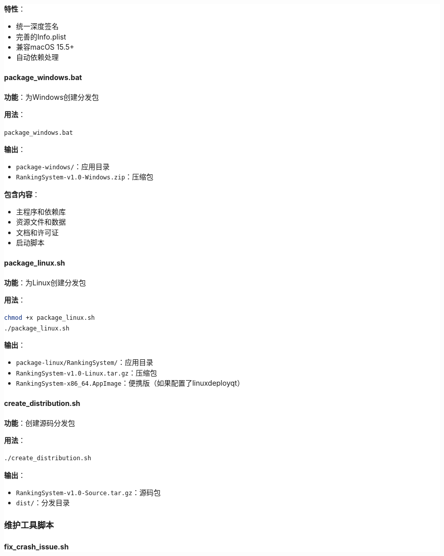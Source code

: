 **特性**：
- 统一深度签名
- 完善的Info.plist
- 兼容macOS 15.5+
- 自动依赖处理

#### package_windows.bat

**功能**：为Windows创建分发包

**用法**：
```cmd
package_windows.bat
```

**输出**：
- `package-windows/`：应用目录
- `RankingSystem-v1.0-Windows.zip`：压缩包

**包含内容**：
- 主程序和依赖库
- 资源文件和数据
- 文档和许可证
- 启动脚本

#### package_linux.sh

**功能**：为Linux创建分发包

**用法**：
```bash
chmod +x package_linux.sh
./package_linux.sh
```

**输出**：
- `package-linux/RankingSystem/`：应用目录
- `RankingSystem-v1.0-Linux.tar.gz`：压缩包
- `RankingSystem-x86_64.AppImage`：便携版（如果配置了linuxdeployqt）

#### create_distribution.sh

**功能**：创建源码分发包

**用法**：
```bash
./create_distribution.sh
```

**输出**：
- `RankingSystem-v1.0-Source.tar.gz`：源码包
- `dist/`：分发目录

### 维护工具脚本

#### fix_crash_issue.sh
